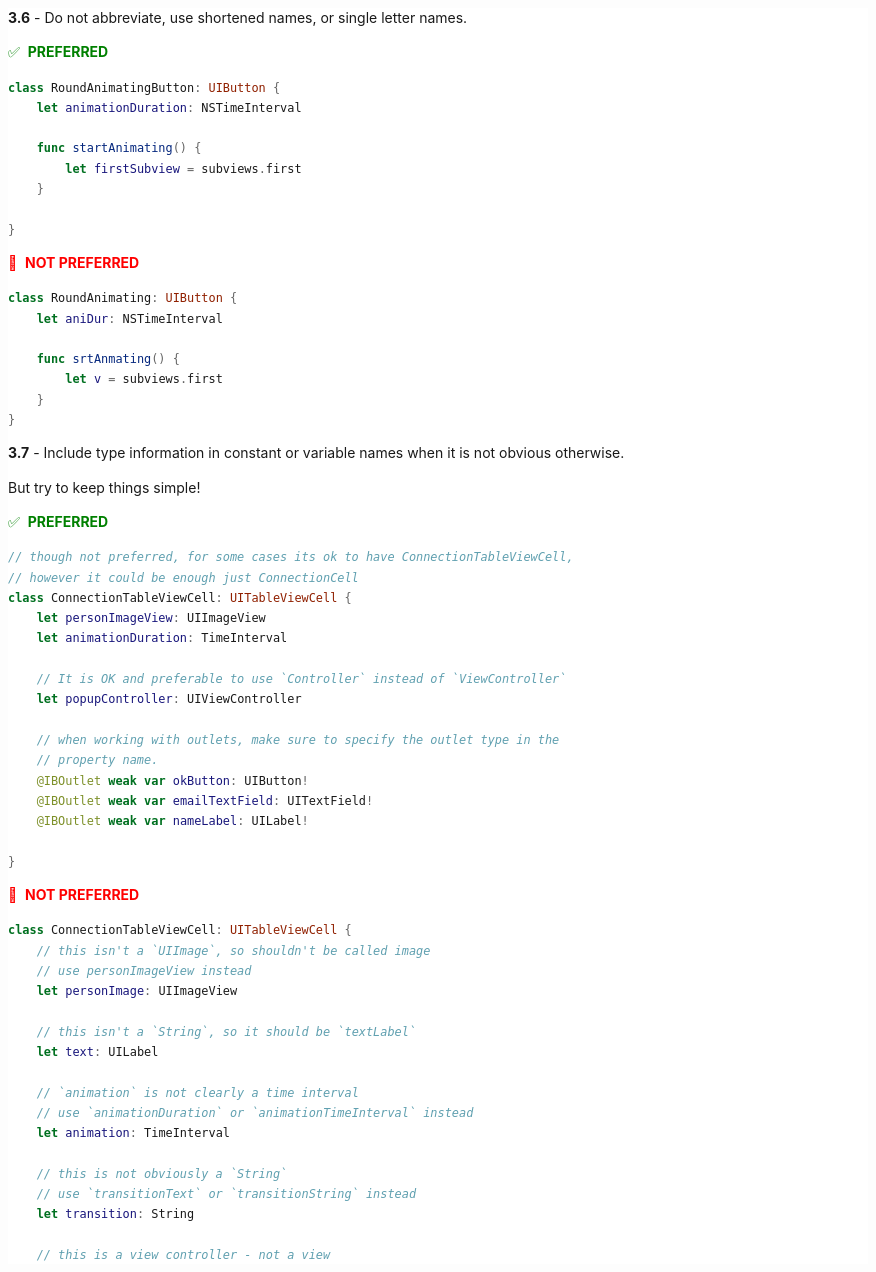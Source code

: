 **3.6** - Do not abbreviate, use shortened names, or single letter names.

<span style="color:green">✅ &nbsp;**PREFERRED**</span>
```swift
class RoundAnimatingButton: UIButton {
    let animationDuration: NSTimeInterval

    func startAnimating() {
        let firstSubview = subviews.first
    }

}
```

<span style="color:red">🚫 &nbsp;**NOT PREFERRED** </span>
```swift
class RoundAnimating: UIButton {
    let aniDur: NSTimeInterval

    func srtAnmating() {
        let v = subviews.first
    }
}
```

**3.7** - Include type information in constant or variable names when it is not obvious otherwise.

But try to keep things simple!

<span style="color:green">✅ &nbsp;**PREFERRED**</span>
```swift
// though not preferred, for some cases its ok to have ConnectionTableViewCell, 
// however it could be enough just ConnectionCell
class ConnectionTableViewCell: UITableViewCell {
    let personImageView: UIImageView
    let animationDuration: TimeInterval

    // It is OK and preferable to use `Controller` instead of `ViewController`
    let popupController: UIViewController

    // when working with outlets, make sure to specify the outlet type in the
    // property name.
    @IBOutlet weak var okButton: UIButton!
    @IBOutlet weak var emailTextField: UITextField!
    @IBOutlet weak var nameLabel: UILabel!

}
```

<span style="color:red">🚫 &nbsp;**NOT PREFERRED** </span>
```swift
class ConnectionTableViewCell: UITableViewCell {
    // this isn't a `UIImage`, so shouldn't be called image
    // use personImageView instead
    let personImage: UIImageView

    // this isn't a `String`, so it should be `textLabel`
    let text: UILabel

    // `animation` is not clearly a time interval
    // use `animationDuration` or `animationTimeInterval` instead
    let animation: TimeInterval

    // this is not obviously a `String`
    // use `transitionText` or `transitionString` instead
    let transition: String

    // this is a view controller - not a view
```
